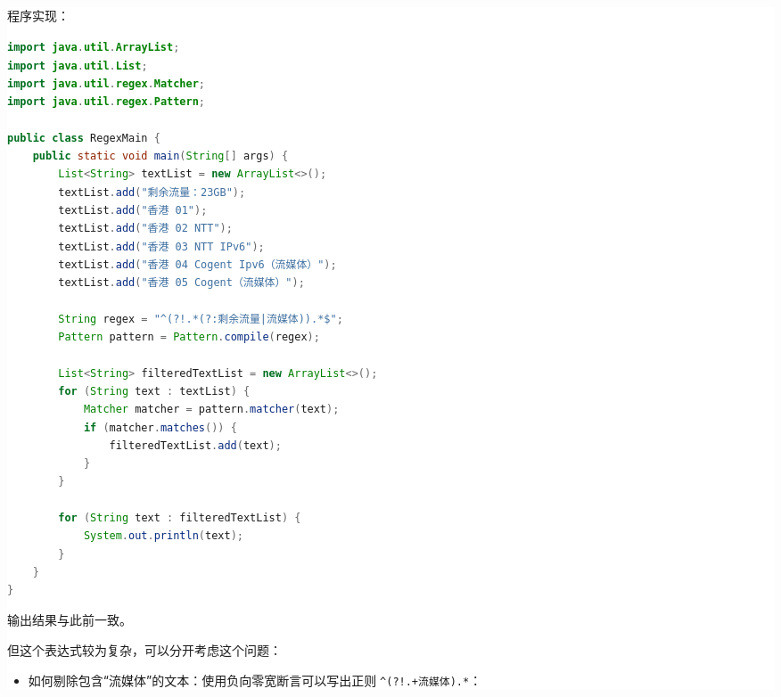 程序实现：

```java
import java.util.ArrayList;
import java.util.List;
import java.util.regex.Matcher;
import java.util.regex.Pattern;

public class RegexMain {
    public static void main(String[] args) {
        List<String> textList = new ArrayList<>();
        textList.add("剩余流量：23GB");
        textList.add("香港 01");
        textList.add("香港 02 NTT");
        textList.add("香港 03 NTT IPv6");
        textList.add("香港 04 Cogent Ipv6（流媒体）");
        textList.add("香港 05 Cogent（流媒体）");

        String regex = "^(?!.*(?:剩余流量|流媒体)).*$";
        Pattern pattern = Pattern.compile(regex);

        List<String> filteredTextList = new ArrayList<>();
        for (String text : textList) {
            Matcher matcher = pattern.matcher(text);
            if (matcher.matches()) {
                filteredTextList.add(text);
            }
        }

        for (String text : filteredTextList) {
            System.out.println(text);
        }
    }
}
```

输出结果与此前一致。

但这个表达式较为复杂，可以分开考虑这个问题：

- 如何剔除包含“流媒体”的文本：使用负向零宽断言可以写出正则 `^(?!.+流媒体).*`：
